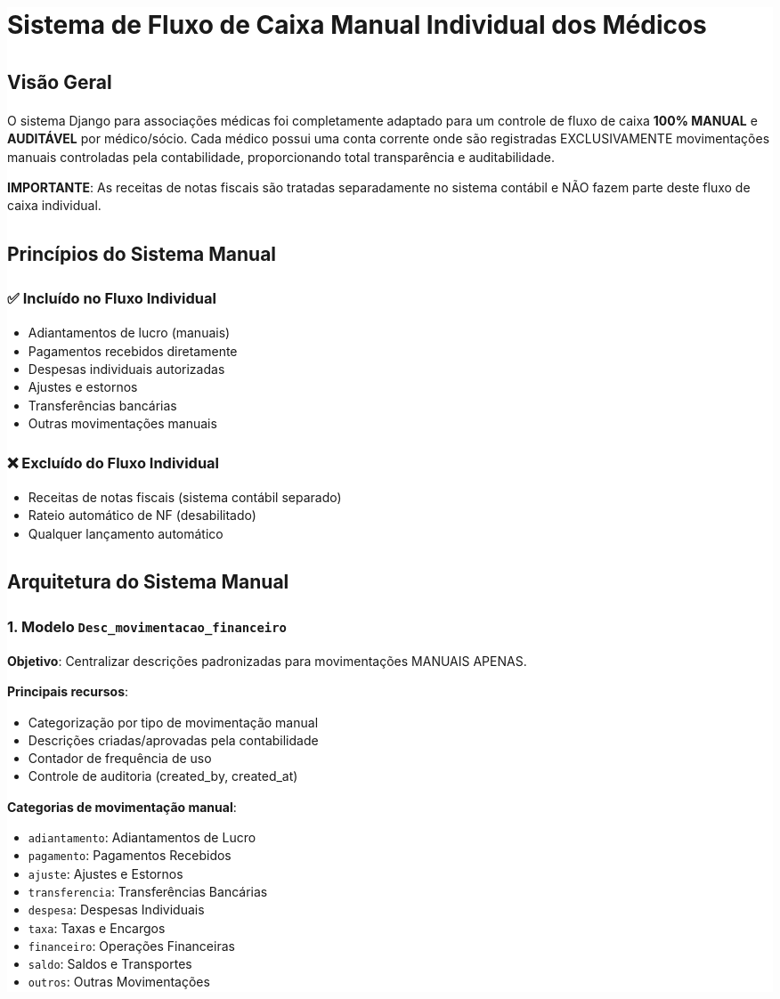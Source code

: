 # Sistema de Fluxo de Caixa Manual Individual dos Médicos

## Visão Geral

O sistema Django para associações médicas foi completamente adaptado para um controle de fluxo de caixa **100% MANUAL** e **AUDITÁVEL** por médico/sócio. Cada médico possui uma conta corrente onde são registradas EXCLUSIVAMENTE movimentações manuais controladas pela contabilidade, proporcionando total transparência e auditabilidade.

**IMPORTANTE**: As receitas de notas fiscais são tratadas separadamente no sistema contábil e NÃO fazem parte deste fluxo de caixa individual.

## Princípios do Sistema Manual

### ✅ Incluído no Fluxo Individual
- Adiantamentos de lucro (manuais)
- Pagamentos recebidos diretamente
- Despesas individuais autorizadas  
- Ajustes e estornos
- Transferências bancárias
- Outras movimentações manuais

### ❌ Excluído do Fluxo Individual
- Receitas de notas fiscais (sistema contábil separado)
- Rateio automático de NF (desabilitado)
- Qualquer lançamento automático

## Arquitetura do Sistema Manual

### 1. Modelo `Desc_movimentacao_financeiro`

**Objetivo**: Centralizar descrições padronizadas para movimentações MANUAIS APENAS.

**Principais recursos**:
- Categorização por tipo de movimentação manual
- Descrições criadas/aprovadas pela contabilidade
- Contador de frequência de uso
- Controle de auditoria (created_by, created_at)

**Categorias de movimentação manual**:
- `adiantamento`: Adiantamentos de Lucro
- `pagamento`: Pagamentos Recebidos
- `ajuste`: Ajustes e Estornos
- `transferencia`: Transferências Bancárias
- `despesa`: Despesas Individuais
- `taxa`: Taxas e Encargos
- `financeiro`: Operações Financeiras
- `saldo`: Saldos e Transportes
- `outros`: Outras Movimentações
